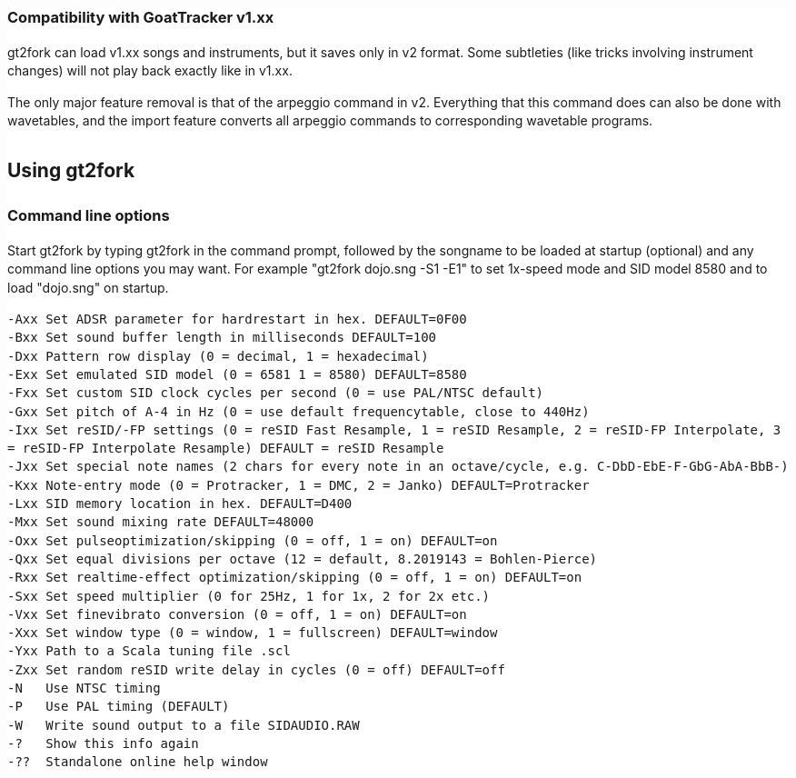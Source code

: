 <a name="compatv1"></a>

### Compatibility with GoatTracker v1.xx

gt2fork can load v1.xx songs and instruments, but it saves only in v2
format. Some subtleties (like tricks involving instrument changes) will not
play back exactly like in v1.xx.

The only major feature removal is that of the arpeggio command in v2.
Everything that this command does can also be done with wavetables, and the
import feature converts all arpeggio commands to corresponding wavetable
programs.

<a name="using"></a>

## Using gt2fork

<a name="cli-opts"></a>

### Command line options

Start gt2fork by typing gt2fork in the command prompt, followed by the
songname to be loaded at startup (optional) and any command line options you
may want. For example "gt2fork dojo.sng -S1 -E1" to set 1x-speed mode and SID
model 8580 and to load "dojo.sng" on startup.

<pre>
-Axx Set ADSR parameter for hardrestart in hex. DEFAULT=0F00
-Bxx Set sound buffer length in milliseconds DEFAULT=100
-Dxx Pattern row display (0 = decimal, 1 = hexadecimal)
-Exx Set emulated SID model (0 = 6581 1 = 8580) DEFAULT=8580
-Fxx Set custom SID clock cycles per second (0 = use PAL/NTSC default)
-Gxx Set pitch of A-4 in Hz (0 = use default frequencytable, close to 440Hz)
-Ixx Set reSID/-FP settings (0 = reSID Fast Resample, 1 = reSID Resample, 2 = reSID-FP Interpolate, 3 = reSID-FP Interpolate Resample) DEFAULT = reSID Resample
-Jxx Set special note names (2 chars for every note in an octave/cycle, e.g. C-DbD-EbE-F-GbG-AbA-BbB-)
-Kxx Note-entry mode (0 = Protracker, 1 = DMC, 2 = Janko) DEFAULT=Protracker
-Lxx SID memory location in hex. DEFAULT=D400
-Mxx Set sound mixing rate DEFAULT=48000
-Oxx Set pulseoptimization/skipping (0 = off, 1 = on) DEFAULT=on
-Qxx Set equal divisions per octave (12 = default, 8.2019143 = Bohlen-Pierce)
-Rxx Set realtime-effect optimization/skipping (0 = off, 1 = on) DEFAULT=on
-Sxx Set speed multiplier (0 for 25Hz, 1 for 1x, 2 for 2x etc.)
-Vxx Set finevibrato conversion (0 = off, 1 = on) DEFAULT=on
-Xxx Set window type (0 = window, 1 = fullscreen) DEFAULT=window
-Yxx Path to a Scala tuning file .scl
-Zxx Set random reSID write delay in cycles (0 = off) DEFAULT=off
-N   Use NTSC timing
-P   Use PAL timing (DEFAULT)
-W   Write sound output to a file SIDAUDIO.RAW
-?   Show this info again
-??  Standalone online help window
</pre>
